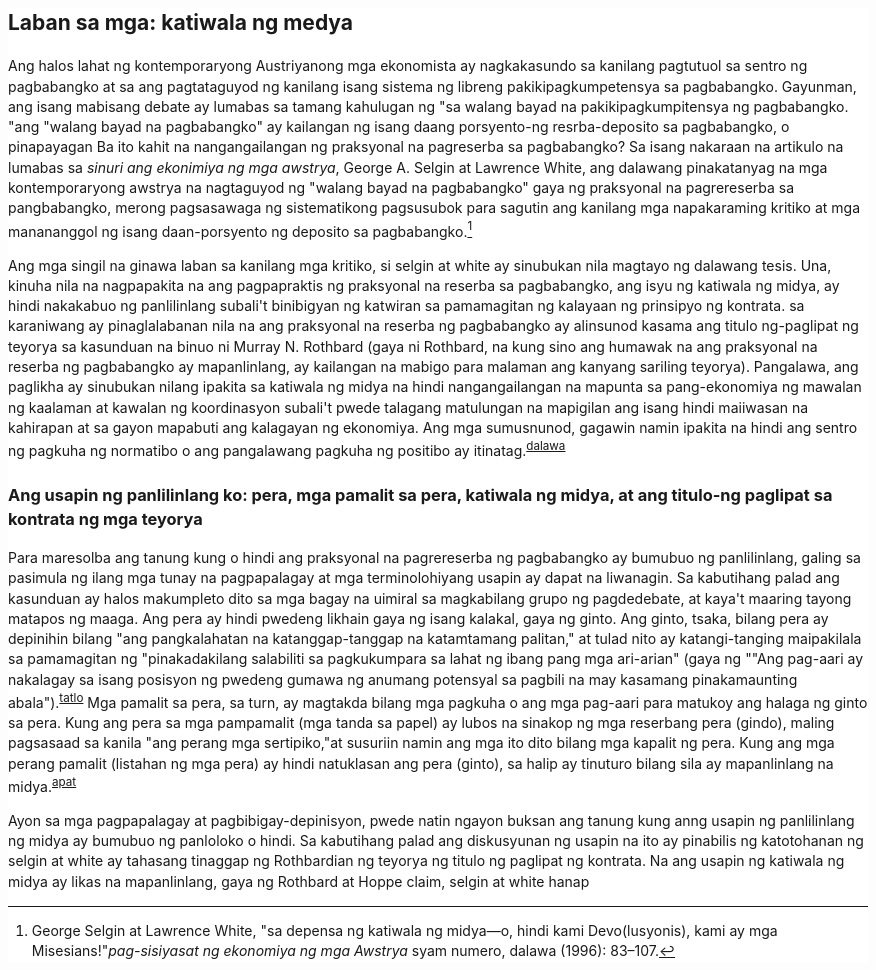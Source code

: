 ## Laban sa mga: katiwala ng medya

Ang halos lahat ng kontemporaryong Austriyanong mga ekonomista ay nagkakasundo sa kanilang pagtutuol sa sentro ng pagbabangko at sa ang pagtataguyod ng kanilang isang sistema ng libreng pakikipagkumpetensya sa pagbabangko. Gayunman, ang isang mabisang debate ay lumabas sa tamang kahulugan ng "sa walang bayad na pakikipagkumpitensya ng pagbabangko. "ang "walang bayad na pagbabangko" ay kailangan ng isang daang porsyento-ng resrba-deposito sa pagbabangko, o pinapayagan Ba ito kahit na nangangailangan ng praksyonal na pagreserba sa pagbabangko? Sa isang nakaraan na artikulo na lumabas sa *sinuri ang ekonimiya ng mga awstrya*, George A. Selgin at Lawrence White, ang dalawang pinakatanyag na mga kontemporaryong awstrya na nagtaguyod ng "walang bayad na pagbabangko" gaya ng praksyonal na pagrereserba sa pangbabangko, merong pagsasawaga ng sistematikong pagsusubok para sagutin ang kanilang mga napakaraming kritiko at mga manananggol ng isang daan-porsyento ng deposito sa pagbabangko.[^1]

Ang mga singil na ginawa laban sa kanilang mga kritiko, si selgin at white ay sinubukan nila magtayo ng dalawang tesis. Una, kinuha nila na nagpapakita na ang pagpapraktis ng praksyonal na reserba sa pagbabangko, ang isyu ng katiwala ng midya, ay hindi nakakabuo ng panlilinlang subali't binibigyan ng katwiran sa pamamagitan ng kalayaan ng prinsipyo ng kontrata. sa karaniwang ay pinaglalabanan nila na ang praksyonal na reserba ng pagbabangko ay alinsunod kasama ang titulo ng-paglipat ng teyorya sa kasunduan na binuo ni Murray N. Rothbard (gaya ni Rothbard, na kung sino ang humawak na ang praksyonal na reserba ng pagbabangko ay mapanlinlang, ay kailangan na mabigo para malaman ang kanyang sariling teyorya). Pangalawa, ang paglikha ay sinubukan nilang ipakita sa katiwala ng midya na hindi nangangailangan na mapunta sa pang-ekonomiya ng mawalan ng kaalaman at kawalan ng koordinasyon subali't pwede talagang matulungan na mapigilan ang isang hindi maiiwasan na kahirapan at sa gayon mapabuti ang kalagayan ng ekonomiya. Ang mga sumusnunod, gagawin namin ipakita na hindi ang sentro ng pagkuha ng normatibo o ang pangalawang pagkuha ng positibo ay itinatag.<sup id="fnref:2"><a href="#fn:2" class="footnote-ref">dalawa</a></sup>

### Ang usapin ng panlilinlang ko: pera, mga pamalit sa pera, katiwala ng midya, at ang titulo-ng paglipat sa kontrata ng mga teyorya

Para maresolba ang tanung kung o hindi ang praksyonal na pagrereserba ng pagbabangko ay bumubuo ng panlilinlang, galing sa pasimula ng ilang mga tunay na pagpapalagay at mga terminolohiyang usapin ay dapat na liwanagin. Sa kabutihang palad ang kasunduan ay halos makumpleto dito sa mga bagay na uimiral sa magkabilang grupo ng pagdedebate, at kaya't maaring tayong matapos ng maaga. Ang pera ay hindi pwedeng likhain gaya ng isang kalakal, gaya ng ginto. Ang ginto, tsaka, bilang pera ay depinihin bilang "ang pangkalahatan na katanggap-tanggap na katamtamang palitan," at tulad nito ay katangi-tanging maipakilala sa pamamagitan ng "pinakadakilang salabiliti sa pagkukumpara sa lahat ng ibang pang mga ari-arian" (gaya ng ""Ang pag-aari ay nakalagay sa isang posisyon ng pwedeng gumawa ng anumang potensyal sa pagbili na may kasamang pinakamaunting abala").<sup id="fnref:3"><a href="#fn:3" class="footnote-ref">tatlo</a></sup> Mga pamalit sa pera, sa turn, ay magtakda bilang mga pagkuha o ang mga pag-aari para matukoy ang halaga ng ginto sa pera. Kung ang pera sa mga pampamalit (mga tanda sa papel) ay lubos na sinakop ng mga reserbang pera (gindo), maling pagsasaad sa kanila "ang perang mga sertipiko,"at susuriin namin ang mga ito dito bilang mga kapalit ng pera. Kung ang mga perang pamalit (listahan ng mga pera) ay hindi natuklasan ang pera (ginto), sa halip ay tinuturo bilang sila ay mapanlinlang na midya.<sup id="fnref:4"><a href="#fn:4" class="footnote-ref">apat</a></sup>

Ayon sa mga pagpapalagay at pagbibigay-depinisyon, pwede natin ngayon buksan ang tanung kung anng usapin ng panlilinlang ng midya ay bumubuo ng panloloko o hindi. Sa kabutihang palad ang diskusyunan ng usapin na ito ay pinabilis ng katotohanan ng selgin at white ay tahasang tinaggap ng Rothbardian ng teyorya ng titulo ng paglipat ng kontrata. Na ang usapin ng katiwala ng midya ay likas na mapanlinlang, gaya ng Rothbard at Hoppe claim, selgin at white hanap


[^1]: George Selgin at Lawrence White, "sa depensa ng katiwala ng midya—o, hindi kami Devo(lusyonis), kami ay mga Misesians!"*pag-sisiyasat ng ekonomiya ng mga Awstrya* syam numero, dalawa (1996): 83–107.
[^2]: Bilang isang bagay na doktrinal, si selgin at white iminumungkahi nila na ang kanilang pananaw sa praksyonal na pagreserba sa pagbabangko ay pumaparehas sa pananaw ni Ludwig von Mises’s; kaya naman, ang kanilang sarili ay tinatawag na Misesians at ipinahayag ito na ang mga tagapagtanggol ng isang dann-porseynto-pagreserba sa pagbabangko na sinoa ang mga deviationist. Itong pagkuha ay hindi tinaggap. Sa katotohanan, si selgin (*ang teyorya ng libreng pagbabago: ang perang binibigay sa ilalim ng pataasan ng naitalang usapin* [Totowa, N.J.: Rowman at Littlefield, 1988], pp. 60–63) ay lantarang kinilala na ang mises's at ang kanyang sariling pananaw uko sa katiwala ng midya na sumasalungan at si White’s ay sinubukan kuhain ang mises bilang isang tagapagtaguyod ng praksyonal na pagreserba ng libreng pagbabangko ay tinutugunan ng Salerno (“Mises and Hayek Dehomogenized,”*pagsisiyasat ng ekonomiya ng mga awstrya* anim, numero dalawa [1993]: 113–46). Dito ito ay sapat na para mabigay ng isang kutasyon galing sa mises:
[^3]: Lawrence H. White, *paligsahan at salapi* (New York: ang unibesidad ng new york press, 1989).
[^4]: Tignan ang salerno, "Ludwig von Mises’s ang salapi ng teyorya sa maliwanag ng modernong pamamahala ng salapi," *pagsisiyasat ng ekonomiya ng mga awstrya* walo, numero. 1 (1994): 71–115\. Si selgin at white ay nagpaliwanag ang katotohanang tinutukoy nila hoppe bilang tagapagbigay ng proposisyon ng "parsyal na fiat na pera," subali't pagtapos siya ay napilitang sabihin ang totoo na hindi nya ginawa ang kanyang tungkulin bilang mga tagapagtanggol ng praksyonal na pagreserba sa pagbabangko base sa isang batayan na gintong pamantayan. Ang kanilang hinaing ay hindi hihigit sa isang alitan sa mga semantika. Gagawin natin ito sa gantong paraan dito, rin, at magtuon lamang imbles ang mga salungan na hindi pagkakaisa.
[^5]: Si selgin at white, "sa pag- depensa ng katiwala ng midya, " pp. 86–87.
[^6]: Pahina. 87 ibid., n. 8.
[^7]: Ito rin ay "hindi mangyayari na ang ilang oras ng depositante at taga-hiram ay may may titulo sa eksklusibong kontrol sa parehas na mga pinagkukunan" (hoppe, "paano ang fiat na saalapi ay mangyayari?", pahina 67).
[^8]: Kahi't ang mga magkasosyoay hindi pwedeng magkasabay-sabay na magkaroon ng *parehas* na bagay. Ang A at b ay pwedeng ang bawat kalahati ng isang buong pamilya, o akalahating pagbabahagi nito subali't ang bawat isa ay msa sariling *iba't-ibang* 50 na porsyento. Ito ay bilang lohikal na hindi mangyayari para sa kanila na magkaroon ng parehas na kalahati bilang para sa dalawang tao para okupahan ang parehas na ispasiyo. Oo. ang A at B ay pwedeng parehas sa new york city sa parehas na panahon, subali't lamang sa iba'-ibang parte nito.
[^9]: Ang Jesús Huerta de Soto ("isang Mapanganib na pagsusuri ng bangko ng sentral," pahina. 33) ay tamang inihahalintulad ang resulta ng praksyonal na pagreserba sa pagbabangko sa tinatawag na kalunusan ng mga tao. Sila selgin at white ("sa depensa ng katiwala ng midya," pp. 92–93, n. 12) ang layunin sa pagkakahalintulad ni de Soto’s sa lupa na ang sakuna ng mga tao ay tumutukoy "sa isang partikular na klase ng teknolohikal na panlabas,"ayon kala selgin at white, kadawit "ang isang pisikal o iba pang direktang pagka-abala sa pagkonsumo ng isang tao o produksyon" at ang mga kumakatawan sa "pakikipag-ugnayan sa labas ng palengke." sa pagkakaiba, isinulat ni selgin at white, ang "panlabas na katiwala ng midya" ay isang hindi nakakaksama sa salapi "resulta sa isang yaman ng isang tao na inihatid sa pamamagitan ng halaga ng sistema,"yan ay, sa pamamagitan ng pagbabago sa patakaran ng mga kamag-anak na halaga, at ay sumagisag sa "isang pagsasama-sama sa pamamagitan ng pamilihan." sila selgin at white kamalian: isang layunin at isang titulo sa isang layunin ay hindi ang parehas na bagay.